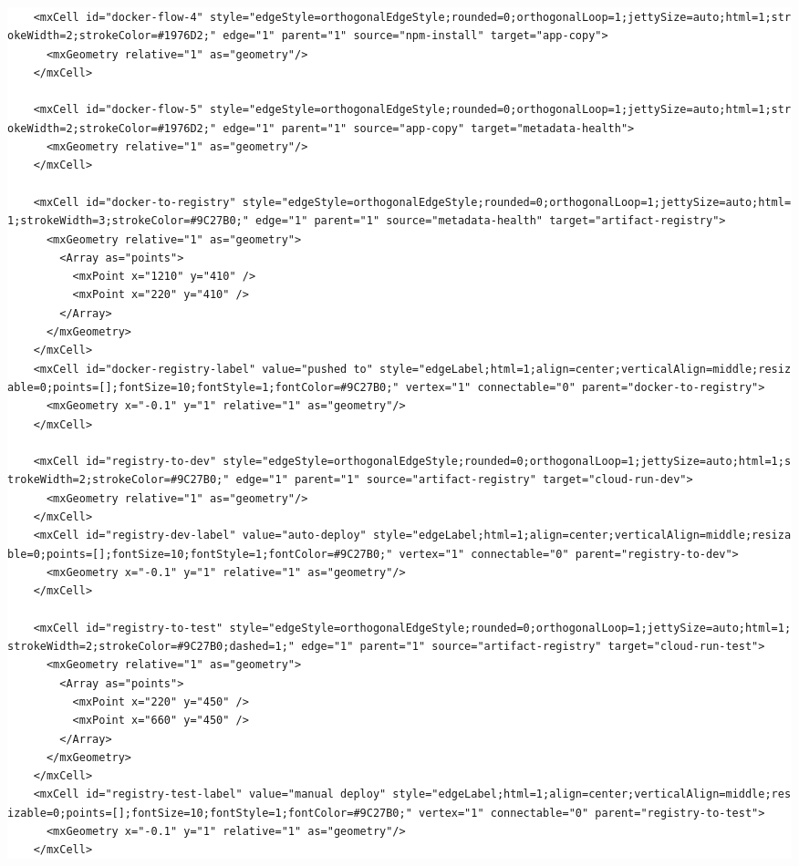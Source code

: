         <mxCell id="docker-flow-4" style="edgeStyle=orthogonalEdgeStyle;rounded=0;orthogonalLoop=1;jettySize=auto;html=1;strokeWidth=2;strokeColor=#1976D2;" edge="1" parent="1" source="npm-install" target="app-copy">
          <mxGeometry relative="1" as="geometry"/>
        </mxCell>
        
        <mxCell id="docker-flow-5" style="edgeStyle=orthogonalEdgeStyle;rounded=0;orthogonalLoop=1;jettySize=auto;html=1;strokeWidth=2;strokeColor=#1976D2;" edge="1" parent="1" source="app-copy" target="metadata-health">
          <mxGeometry relative="1" as="geometry"/>
        </mxCell>
        
        <mxCell id="docker-to-registry" style="edgeStyle=orthogonalEdgeStyle;rounded=0;orthogonalLoop=1;jettySize=auto;html=1;strokeWidth=3;strokeColor=#9C27B0;" edge="1" parent="1" source="metadata-health" target="artifact-registry">
          <mxGeometry relative="1" as="geometry">
            <Array as="points">
              <mxPoint x="1210" y="410" />
              <mxPoint x="220" y="410" />
            </Array>
          </mxGeometry>
        </mxCell>
        <mxCell id="docker-registry-label" value="pushed to" style="edgeLabel;html=1;align=center;verticalAlign=middle;resizable=0;points=[];fontSize=10;fontStyle=1;fontColor=#9C27B0;" vertex="1" connectable="0" parent="docker-to-registry">
          <mxGeometry x="-0.1" y="1" relative="1" as="geometry"/>
        </mxCell>
        
        <mxCell id="registry-to-dev" style="edgeStyle=orthogonalEdgeStyle;rounded=0;orthogonalLoop=1;jettySize=auto;html=1;strokeWidth=2;strokeColor=#9C27B0;" edge="1" parent="1" source="artifact-registry" target="cloud-run-dev">
          <mxGeometry relative="1" as="geometry"/>
        </mxCell>
        <mxCell id="registry-dev-label" value="auto-deploy" style="edgeLabel;html=1;align=center;verticalAlign=middle;resizable=0;points=[];fontSize=10;fontStyle=1;fontColor=#9C27B0;" vertex="1" connectable="0" parent="registry-to-dev">
          <mxGeometry x="-0.1" y="1" relative="1" as="geometry"/>
        </mxCell>
        
        <mxCell id="registry-to-test" style="edgeStyle=orthogonalEdgeStyle;rounded=0;orthogonalLoop=1;jettySize=auto;html=1;strokeWidth=2;strokeColor=#9C27B0;dashed=1;" edge="1" parent="1" source="artifact-registry" target="cloud-run-test">
          <mxGeometry relative="1" as="geometry">
            <Array as="points">
              <mxPoint x="220" y="450" />
              <mxPoint x="660" y="450" />
            </Array>
          </mxGeometry>
        </mxCell>
        <mxCell id="registry-test-label" value="manual deploy" style="edgeLabel;html=1;align=center;verticalAlign=middle;resizable=0;points=[];fontSize=10;fontStyle=1;fontColor=#9C27B0;" vertex="1" connectable="0" parent="registry-to-test">
          <mxGeometry x="-0.1" y="1" relative="1" as="geometry"/>
        </mxCell>
        